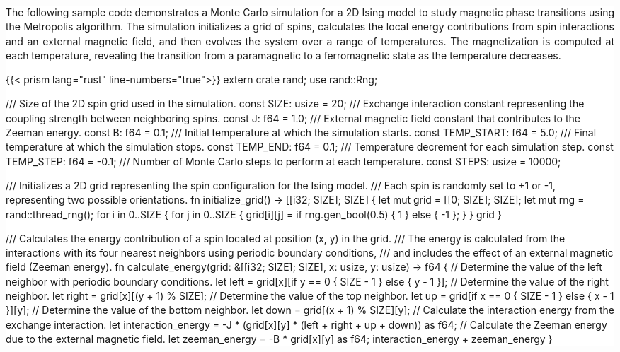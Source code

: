 <p style="text-align: justify;">
The following sample code demonstrates a Monte Carlo simulation for a 2D Ising model to study magnetic phase transitions using the Metropolis algorithm. The simulation initializes a grid of spins, calculates the local energy contributions from spin interactions and an external magnetic field, and then evolves the system over a range of temperatures. The magnetization is computed at each temperature, revealing the transition from a paramagnetic to a ferromagnetic state as the temperature decreases.
</p>

{{< prism lang="rust" line-numbers="true">}}
extern crate rand;
use rand::Rng;

/// Size of the 2D spin grid used in the simulation.
const SIZE: usize = 20;
/// Exchange interaction constant representing the coupling strength between neighboring spins.
const J: f64 = 1.0;
/// External magnetic field constant that contributes to the Zeeman energy.
const B: f64 = 0.1;
/// Initial temperature at which the simulation starts.
const TEMP_START: f64 = 5.0;
/// Final temperature at which the simulation stops.
const TEMP_END: f64 = 0.1;
/// Temperature decrement for each simulation step.
const TEMP_STEP: f64 = -0.1;
/// Number of Monte Carlo steps to perform at each temperature.
const STEPS: usize = 10000;

/// Initializes a 2D grid representing the spin configuration for the Ising model.
/// Each spin is randomly set to +1 or -1, representing two possible orientations.
fn initialize_grid() -> [[i32; SIZE]; SIZE] {
    let mut grid = [[0; SIZE]; SIZE];
    let mut rng = rand::thread_rng();
    for i in 0..SIZE {
        for j in 0..SIZE {
            grid[i][j] = if rng.gen_bool(0.5) { 1 } else { -1 };
        }
    }
    grid
}

/// Calculates the energy contribution of a spin located at position (x, y) in the grid.
/// The energy is calculated from the interactions with its four nearest neighbors using periodic boundary conditions,
/// and includes the effect of an external magnetic field (Zeeman energy).
fn calculate_energy(grid: &[[i32; SIZE]; SIZE], x: usize, y: usize) -> f64 {
    // Determine the value of the left neighbor with periodic boundary conditions.
    let left = grid[x][if y == 0 { SIZE - 1 } else { y - 1 }];
    // Determine the value of the right neighbor.
    let right = grid[x][(y + 1) % SIZE];
    // Determine the value of the top neighbor.
    let up = grid[if x == 0 { SIZE - 1 } else { x - 1 }][y];
    // Determine the value of the bottom neighbor.
    let down = grid[(x + 1) % SIZE][y];
    // Calculate the interaction energy from the exchange interaction.
    let interaction_energy = -J * (grid[x][y] * (left + right + up + down)) as f64;
    // Calculate the Zeeman energy due to the external magnetic field.
    let zeeman_energy = -B * grid[x][y] as f64;
    interaction_energy + zeeman_energy
}
